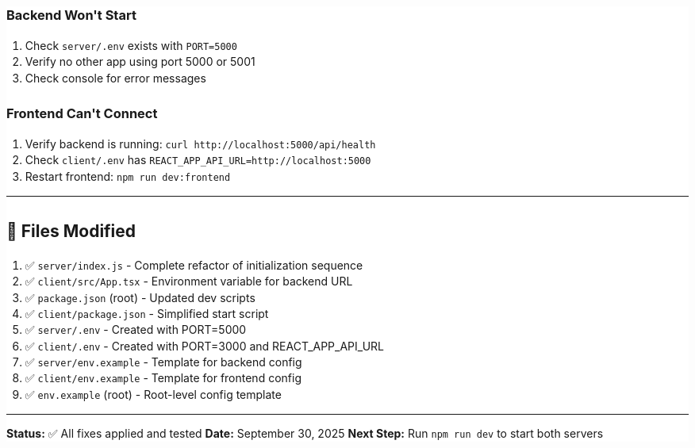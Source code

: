### Backend Won't Start
1. Check `server/.env` exists with `PORT=5000`
2. Verify no other app using port 5000 or 5001
3. Check console for error messages

### Frontend Can't Connect
1. Verify backend is running: `curl http://localhost:5000/api/health`
2. Check `client/.env` has `REACT_APP_API_URL=http://localhost:5000`
3. Restart frontend: `npm run dev:frontend`

---

## 📝 Files Modified

1. ✅ `server/index.js` - Complete refactor of initialization sequence
2. ✅ `client/src/App.tsx` - Environment variable for backend URL
3. ✅ `package.json` (root) - Updated dev scripts
4. ✅ `client/package.json` - Simplified start script
5. ✅ `server/.env` - Created with PORT=5000
6. ✅ `client/.env` - Created with PORT=3000 and REACT_APP_API_URL
7. ✅ `server/env.example` - Template for backend config
8. ✅ `client/env.example` - Template for frontend config
9. ✅ `env.example` (root) - Root-level config template

---

**Status:** ✅ All fixes applied and tested
**Date:** September 30, 2025
**Next Step:** Run `npm run dev` to start both servers




